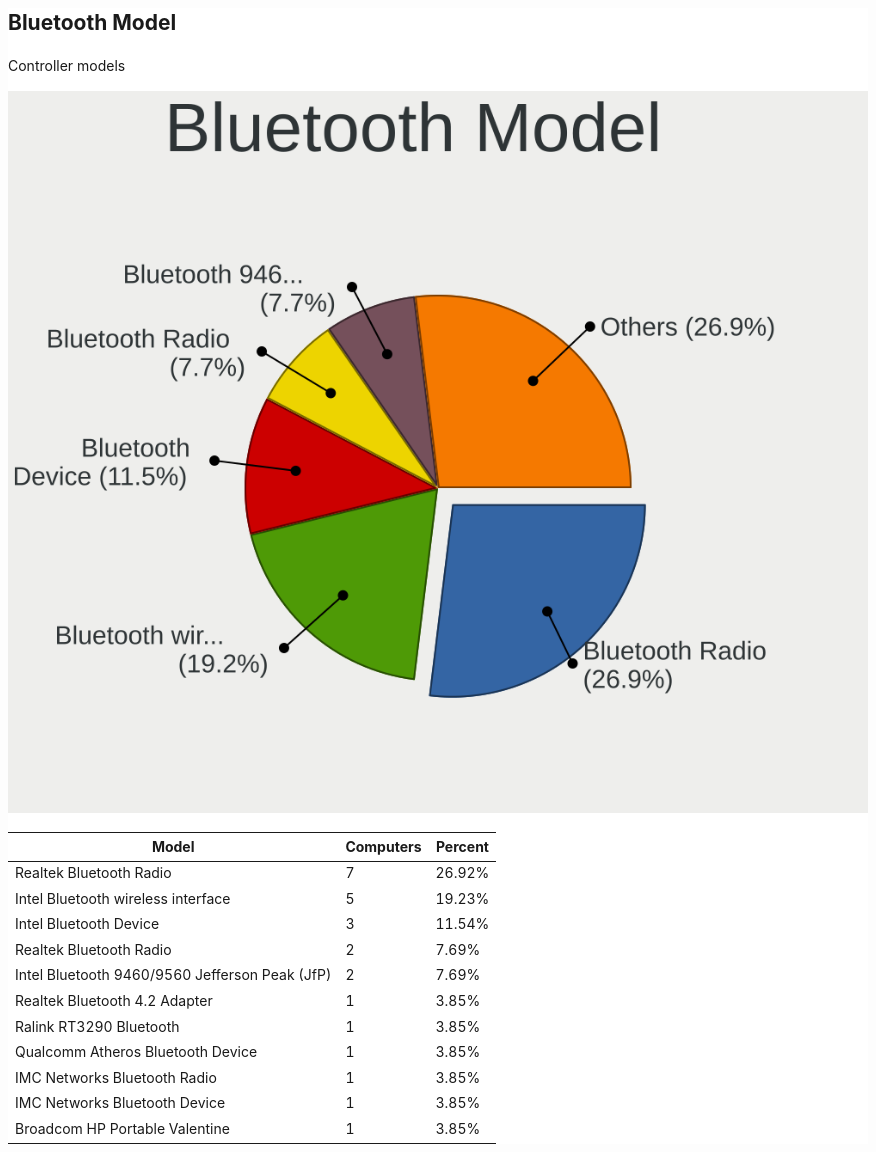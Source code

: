 Bluetooth Model
---------------

Controller models

![Bluetooth Model](./images/pie_chart/bt_model.svg)


| Model                                            | Computers | Percent |
|--------------------------------------------------|-----------|---------|
| Realtek Bluetooth Radio                          | 7         | 26.92%  |
| Intel Bluetooth wireless interface               | 5         | 19.23%  |
| Intel Bluetooth Device                           | 3         | 11.54%  |
| Realtek Bluetooth Radio                          | 2         | 7.69%   |
| Intel Bluetooth 9460/9560 Jefferson Peak (JfP)   | 2         | 7.69%   |
| Realtek  Bluetooth 4.2 Adapter                   | 1         | 3.85%   |
| Ralink RT3290 Bluetooth                          | 1         | 3.85%   |
| Qualcomm Atheros  Bluetooth Device               | 1         | 3.85%   |
| IMC Networks Bluetooth Radio                     | 1         | 3.85%   |
| IMC Networks Bluetooth Device                    | 1         | 3.85%   |
| Broadcom HP Portable Valentine                   | 1         | 3.85%   |